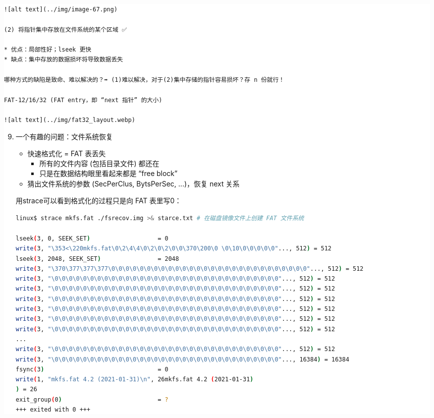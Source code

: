     ![alt text](../img/image-67.png)

    (2) 将指针集中存放在文件系统的某个区域 ✅

    * 优点：局部性好；lseek 更快
    * 缺点：集中存放的数据损坏将导致数据丢失

    哪种方式的缺陷是致命、难以解决的？➡️ (1)难以解决，对于(2)集中存储的指针容易损坏？存 n 份就行！

    FAT-12/16/32 (FAT entry，即 “next 指针” 的大小)

    ![alt text](../img/fat32_layout.webp)

9. 一个有趣的问题：文件系统恢复
    * 快速格式化 = FAT 表丢失
        - 所有的文件内容 (包括目录文件) 都还在
        - 只是在数据结构眼里看起来都是 “free block”
    * 猜出文件系统的参数 (SecPerClus, BytsPerSec, ...)，恢复 next 关系

    用strace可以看到格式化的过程只是向 FAT 表里写0：

    ```bash
    linux$ strace mkfs.fat ./fsrecov.img >& starce.txt # 在磁盘镜像文件上创建 FAT 文件系统

    lseek(3, 0, SEEK_SET)                   = 0
    write(3, "\353<\220mkfs.fat\0\2\4\4\0\2\0\2\0\0\370\200\0 \0\10\0\0\0\0\0"..., 512) = 512
    lseek(3, 2048, SEEK_SET)                = 2048
    write(3, "\370\377\377\377\0\0\0\0\0\0\0\0\0\0\0\0\0\0\0\0\0\0\0\0\0\0\0\0\0\0\0\0"..., 512) = 512
    write(3, "\0\0\0\0\0\0\0\0\0\0\0\0\0\0\0\0\0\0\0\0\0\0\0\0\0\0\0\0\0\0\0\0"..., 512) = 512
    write(3, "\0\0\0\0\0\0\0\0\0\0\0\0\0\0\0\0\0\0\0\0\0\0\0\0\0\0\0\0\0\0\0\0"..., 512) = 512
    write(3, "\0\0\0\0\0\0\0\0\0\0\0\0\0\0\0\0\0\0\0\0\0\0\0\0\0\0\0\0\0\0\0\0"..., 512) = 512
    write(3, "\0\0\0\0\0\0\0\0\0\0\0\0\0\0\0\0\0\0\0\0\0\0\0\0\0\0\0\0\0\0\0\0"..., 512) = 512
    write(3, "\0\0\0\0\0\0\0\0\0\0\0\0\0\0\0\0\0\0\0\0\0\0\0\0\0\0\0\0\0\0\0\0"..., 512) = 512
    write(3, "\0\0\0\0\0\0\0\0\0\0\0\0\0\0\0\0\0\0\0\0\0\0\0\0\0\0\0\0\0\0\0\0"..., 512) = 512
    ...
    write(3, "\0\0\0\0\0\0\0\0\0\0\0\0\0\0\0\0\0\0\0\0\0\0\0\0\0\0\0\0\0\0\0\0"..., 512) = 512
    write(3, "\0\0\0\0\0\0\0\0\0\0\0\0\0\0\0\0\0\0\0\0\0\0\0\0\0\0\0\0\0\0\0\0"..., 16384) = 16384
    fsync(3)                                = 0
    write(1, "mkfs.fat 4.2 (2021-01-31)\n", 26mkfs.fat 4.2 (2021-01-31)
    ) = 26
    exit_group(0)                           = ?
    +++ exited with 0 +++
    ```

